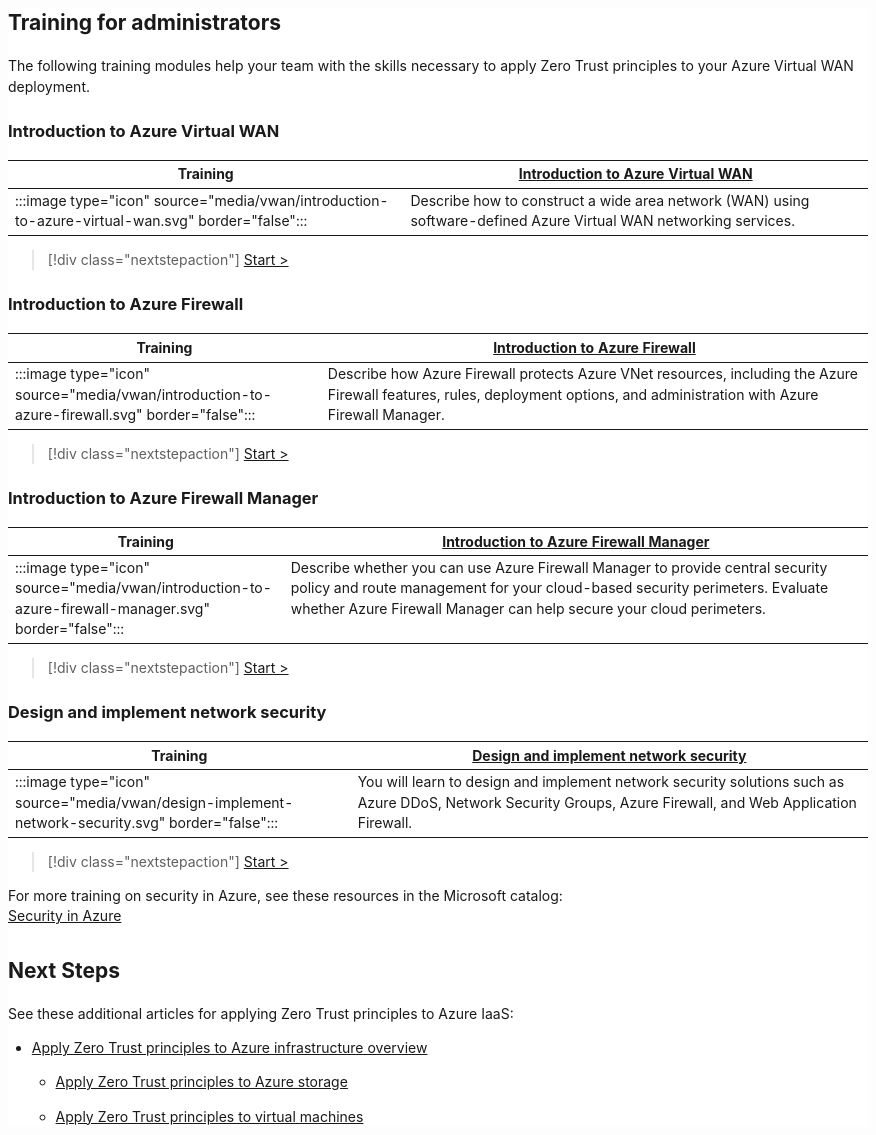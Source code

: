 ## Training for administrators

The following training modules help your team with the skills necessary to apply Zero Trust principles to your Azure Virtual WAN deployment.

### Introduction to Azure Virtual WAN

|Training  |[Introduction to Azure Virtual WAN](/training/modules/introduction-azure-virtual-wan/)|
|---------|---------|
|:::image type="icon" source="media/vwan/introduction-to-azure-virtual-wan.svg" border="false"::: | Describe how to construct a wide area network (WAN) using software-defined Azure Virtual WAN networking services. |
> [!div class="nextstepaction"]
> [Start >](/training/modules/introduction-azure-virtual-wan/)

### Introduction to Azure Firewall

|Training  |[Introduction to Azure Firewall](/training/modules/introduction-azure-firewall/)|
|---------|---------|
|:::image type="icon" source="media/vwan/introduction-to-azure-firewall.svg" border="false"::: | Describe how Azure Firewall protects Azure VNet resources, including the Azure Firewall features, rules, deployment options, and administration with Azure Firewall Manager. |
> [!div class="nextstepaction"]
> [Start >](/training/modules/introduction-azure-firewall/)

### Introduction to Azure Firewall Manager

|Training  |[Introduction to Azure Firewall Manager](/training/modules/intro-to-azure-firewall-manager/)|
|---------|---------|
|:::image type="icon" source="media/vwan/introduction-to-azure-firewall-manager.svg" border="false"::: | Describe whether you can use Azure Firewall Manager to provide central security policy and route management for your cloud-based security perimeters. Evaluate whether Azure Firewall Manager can help secure your cloud perimeters. |
> [!div class="nextstepaction"]
> [Start >](/training/modules/intro-to-azure-firewall-manager/)

### Design and implement network security

|Training  |[Design and implement network security](/training/modules/design-implement-network-security-monitoring/)|
|---------|---------|
|:::image type="icon" source="media/vwan/design-implement-network-security.svg" border="false"::: | You will learn to design and implement network security solutions such as Azure DDoS, Network Security Groups, Azure Firewall, and Web Application Firewall. |
> [!div class="nextstepaction"]
> [Start >](/training/modules/design-implement-network-security-monitoring/)



For more training on security in Azure, see these resources in the Microsoft catalog:<br> 
[Security in Azure](/training/browse/?subjects=security&products=azure)

## Next Steps

See these additional articles for applying Zero Trust principles to Azure IaaS:

- [Apply Zero Trust principles to Azure infrastructure overview](azure-infrastructure-overview.md)

  - [Apply Zero Trust principles to Azure storage](azure-infrastructure-storage.md)

  - [Apply Zero Trust principles to virtual machines](azure-infrastructure-virtual-machines.md)
